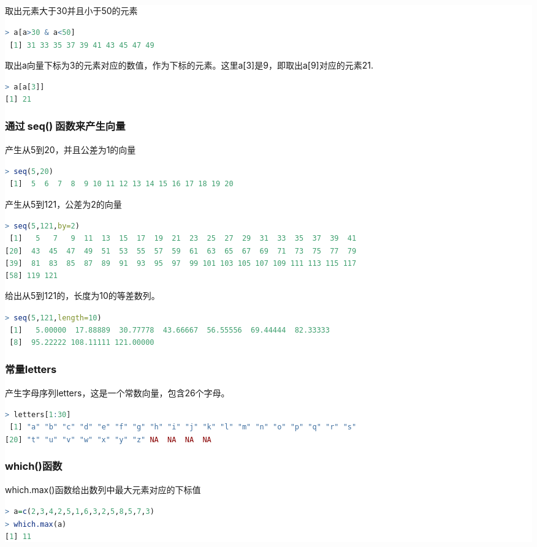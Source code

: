 取出元素大于30并且小于50的元素

```r
> a[a>30 & a<50]
 [1] 31 33 35 37 39 41 43 45 47 49
```

取出a向量下标为3的元素对应的数值，作为下标的元素。这里a[3]是9，即取出a[9]对应的元素21.

```r
> a[a[3]]
[1] 21
```

### 通过 seq() 函数来产生向量

产生从5到20，并且公差为1的向量

```r
> seq(5,20)
 [1]  5  6  7  8  9 10 11 12 13 14 15 16 17 18 19 20
```

产生从5到121，公差为2的向量

```r
> seq(5,121,by=2)
 [1]   5   7   9  11  13  15  17  19  21  23  25  27  29  31  33  35  37  39  41
[20]  43  45  47  49  51  53  55  57  59  61  63  65  67  69  71  73  75  77  79
[39]  81  83  85  87  89  91  93  95  97  99 101 103 105 107 109 111 113 115 117
[58] 119 121
```

给出从5到121的，长度为10的等差数列。

```r
> seq(5,121,length=10)
 [1]   5.00000  17.88889  30.77778  43.66667  56.55556  69.44444  82.33333
 [8]  95.22222 108.11111 121.00000
```

### 常量letters
产生字母序列letters，这是一个常数向量，包含26个字母。

```r
> letters[1:30]
 [1] "a" "b" "c" "d" "e" "f" "g" "h" "i" "j" "k" "l" "m" "n" "o" "p" "q" "r" "s"
[20] "t" "u" "v" "w" "x" "y" "z" NA  NA  NA  NA 
```

### which()函数

which.max()函数给出数列中最大元素对应的下标值

```r
> a=c(2,3,4,2,5,1,6,3,2,5,8,5,7,3)
> which.max(a)
[1] 11
```
